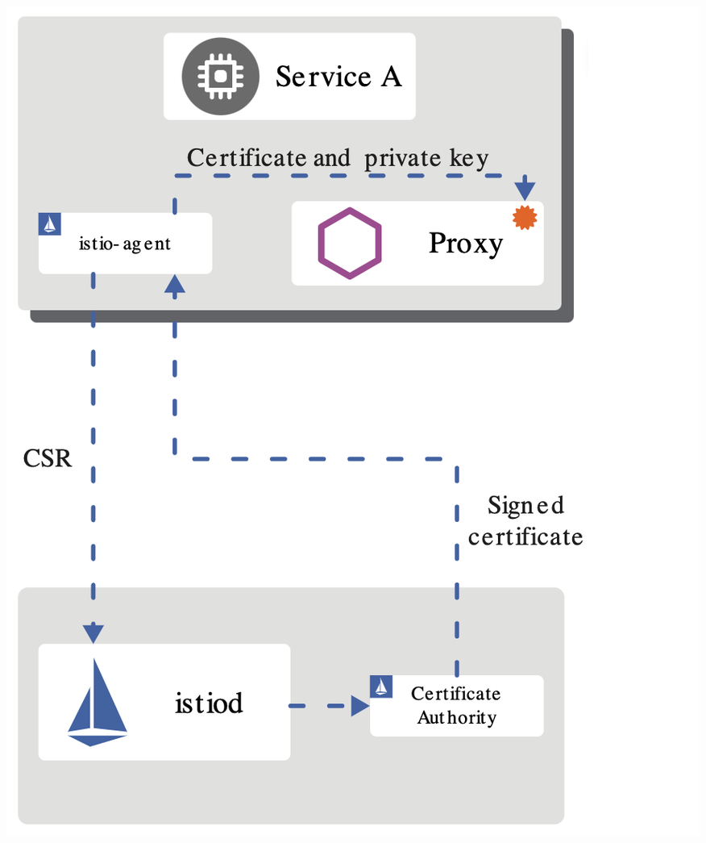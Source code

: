 ![92396f88420980eeb782e9995aa4b7de](Istio-1.5-01-核心架构篇.resources/FA63DABB-116A-44A1-BB43-DE2F2D158D1D.png)
